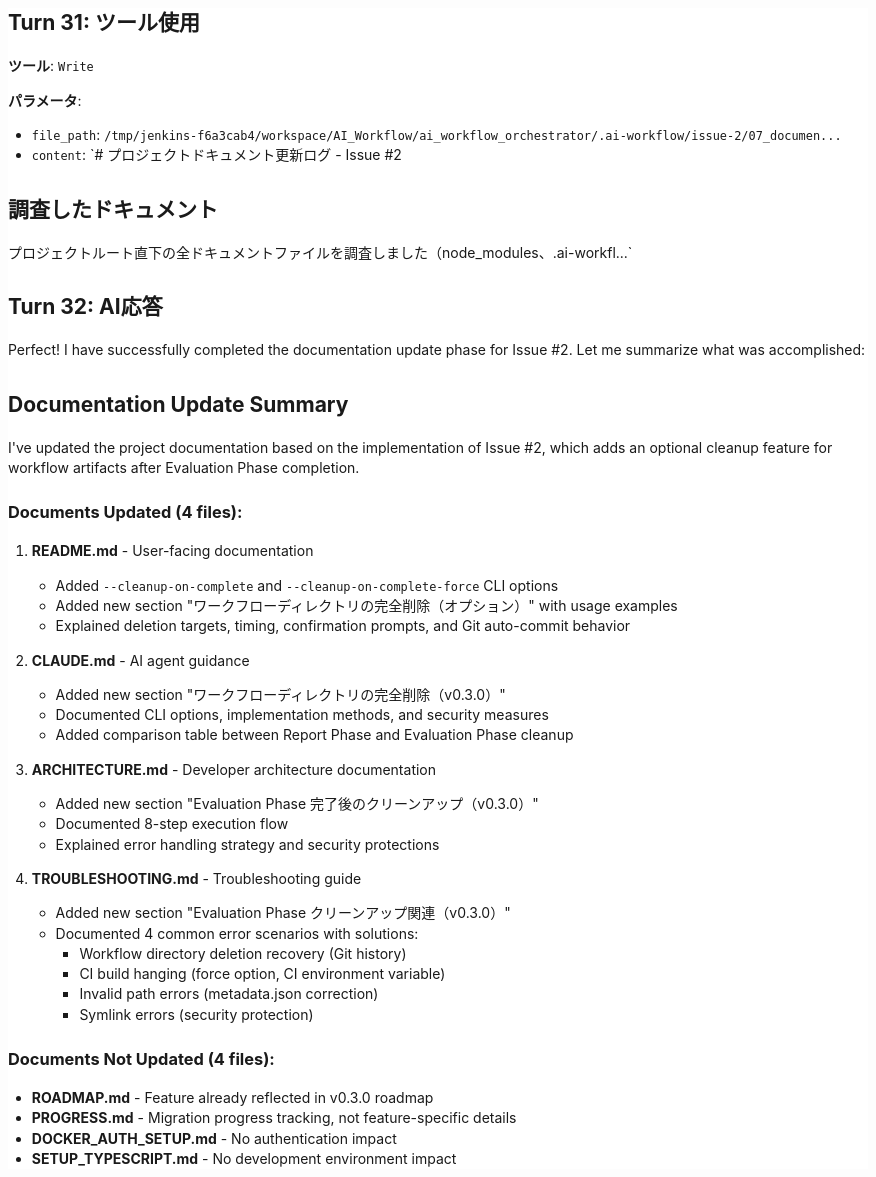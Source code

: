 ## Turn 31: ツール使用

**ツール**: `Write`

**パラメータ**:
- `file_path`: `/tmp/jenkins-f6a3cab4/workspace/AI_Workflow/ai_workflow_orchestrator/.ai-workflow/issue-2/07_documen...`
- `content`: `# プロジェクトドキュメント更新ログ - Issue #2

## 調査したドキュメント

プロジェクトルート直下の全ドキュメントファイルを調査しました（node_modules、.ai-workfl...`

## Turn 32: AI応答

Perfect! I have successfully completed the documentation update phase for Issue #2. Let me summarize what was accomplished:

## Documentation Update Summary

I've updated the project documentation based on the implementation of Issue #2, which adds an optional cleanup feature for workflow artifacts after Evaluation Phase completion.

### Documents Updated (4 files):

1. **README.md** - User-facing documentation
   - Added `--cleanup-on-complete` and `--cleanup-on-complete-force` CLI options
   - Added new section "ワークフローディレクトリの完全削除（オプション）" with usage examples
   - Explained deletion targets, timing, confirmation prompts, and Git auto-commit behavior

2. **CLAUDE.md** - AI agent guidance
   - Added new section "ワークフローディレクトリの完全削除（v0.3.0）"
   - Documented CLI options, implementation methods, and security measures
   - Added comparison table between Report Phase and Evaluation Phase cleanup

3. **ARCHITECTURE.md** - Developer architecture documentation
   - Added new section "Evaluation Phase 完了後のクリーンアップ（v0.3.0）"
   - Documented 8-step execution flow
   - Explained error handling strategy and security protections

4. **TROUBLESHOOTING.md** - Troubleshooting guide
   - Added new section "Evaluation Phase クリーンアップ関連（v0.3.0）"
   - Documented 4 common error scenarios with solutions:
     - Workflow directory deletion recovery (Git history)
     - CI build hanging (force option, CI environment variable)
     - Invalid path errors (metadata.json correction)
     - Symlink errors (security protection)

### Documents Not Updated (4 files):

- **ROADMAP.md** - Feature already reflected in v0.3.0 roadmap
- **PROGRESS.md** - Migration progress tracking, not feature-specific details
- **DOCKER_AUTH_SETUP.md** - No authentication impact
- **SETUP_TYPESCRIPT.md** - No development environment impact
